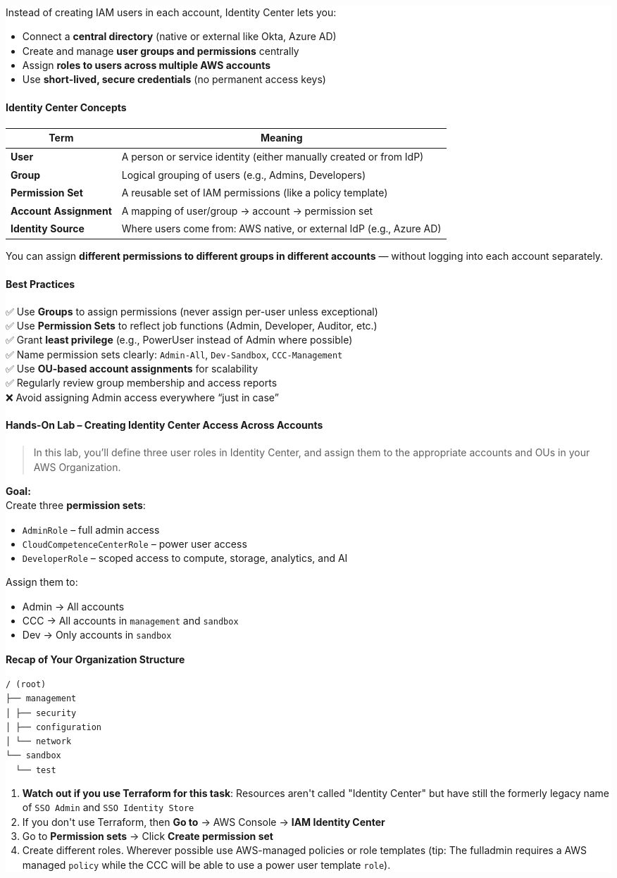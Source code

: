 Instead of creating IAM users in each account, Identity Center lets you:

- Connect a **central directory** (native or external like Okta, Azure AD)
- Create and manage **user groups and permissions** centrally
- Assign **roles to users across multiple AWS accounts**
- Use **short-lived, secure credentials** (no permanent access keys)

#### Identity Center Concepts

| Term                  | Meaning                                                                 |
|-----------------------|-------------------------------------------------------------------------|
| **User**              | A person or service identity (either manually created or from IdP)      |
| **Group**             | Logical grouping of users (e.g., Admins, Developers)                    |
| **Permission Set**    | A reusable set of IAM permissions (like a policy template)              |
| **Account Assignment**| A mapping of user/group → account → permission set                      |
| **Identity Source**   | Where users come from: AWS native, or external IdP (e.g., Azure AD)     |

You can assign **different permissions to different groups in different accounts** — without logging into each account separately.

#### Best Practices

✅ Use **Groups** to assign permissions (never assign per-user unless exceptional)  
✅ Use **Permission Sets** to reflect job functions (Admin, Developer, Auditor, etc.)  
✅ Grant **least privilege** (e.g., PowerUser instead of Admin where possible)  
✅ Name permission sets clearly: `Admin-All`, `Dev-Sandbox`, `CCC-Management`  
✅ Use **OU-based account assignments** for scalability  
✅ Regularly review group membership and access reports  
❌ Avoid assigning Admin access everywhere “just in case”

#### Hands-On Lab – Creating Identity Center Access Across Accounts

> In this lab, you’ll define three user roles in Identity Center, and assign them to the appropriate accounts and OUs in your AWS Organization.

**Goal:**  
Create three **permission sets**:
- `AdminRole` – full admin access
- `CloudCompetenceCenterRole` – power user access
- `DeveloperRole` – scoped access to compute, storage, analytics, and AI  

Assign them to:   
- Admin → All accounts
- CCC → All accounts in `management` and `sandbox`
- Dev → Only accounts in `sandbox`


**Recap of Your Organization Structure**
```
/ (root)
├── management
│ ├── security
│ ├── configuration
│ └── network
└── sandbox
  └── test
```
1. **Watch out if you use Terraform for this task**: Resources aren't called "Identity Center" but have still the formerly legacy name of `SSO Admin` and `SSO Identity Store`
2. If you don't use Terraform, then **Go to** → AWS Console → **IAM Identity Center**
3. Go to **Permission sets** → Click **Create permission set**
4. Create different roles. Wherever possible use AWS-managed policies or role templates (tip: The fulladmin requires a AWS managed `policy` while the CCC will be able to use a power user template `role`). 